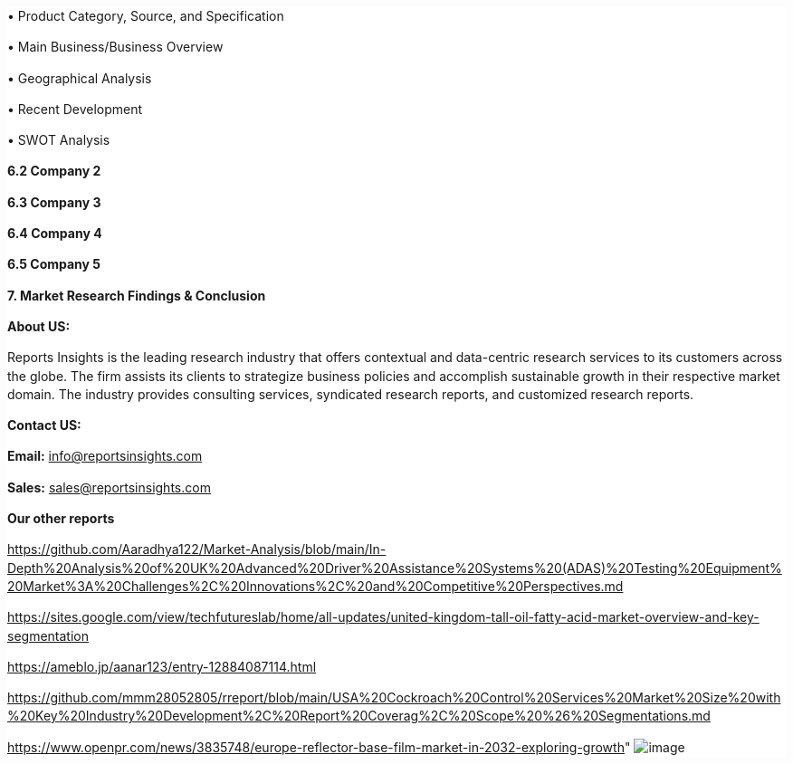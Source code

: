 • Product Category, Source, and Specification

• Main Business/Business Overview

• Geographical Analysis

• Recent Development

• SWOT Analysis

<strong>6.2 Company 2</strong>

<strong>6.3 Company 3</strong>

<strong>6.4 Company 4</strong>

<strong>6.5 Company 5</strong>

<strong>7. Market Research Findings &amp; Conclusion</strong>

<strong><strong>About US</strong>:</strong>

Reports Insights is the leading research industry that offers contextual and data-centric research services to its customers across the globe. The firm assists its clients to strategize business policies and accomplish sustainable growth in their respective market domain. The industry provides consulting services, syndicated research reports, and customized research reports.

<strong>Contact US:</strong>

<p class=""""><b>Email:</b> <a href=mailto:info@reportsinsights.com>info@reportsinsights.com</a></p>
<p class=""""><b>Sales:</b> <a href=mailto:sales@reportsinsights.com>sales@reportsinsights.com</a></p>

<strong>Our other reports</strong>

<a href=https://github.com/Aaradhya122/Market-Analysis/blob/main/In-Depth%20Analysis%20of%20UK%20Advanced%20Driver%20Assistance%20Systems%20(ADAS)%20Testing%20Equipment%20Market%3A%20Challenges%2C%20Innovations%2C%20and%20Competitive%20Perspectives.md>https://github.com/Aaradhya122/Market-Analysis/blob/main/In-Depth%20Analysis%20of%20UK%20Advanced%20Driver%20Assistance%20Systems%20(ADAS)%20Testing%20Equipment%20Market%3A%20Challenges%2C%20Innovations%2C%20and%20Competitive%20Perspectives.md</a>

<a href=https://sites.google.com/view/techfutureslab/home/all-updates/united-kingdom-tall-oil-fatty-acid-market-overview-and-key-segmentation>https://sites.google.com/view/techfutureslab/home/all-updates/united-kingdom-tall-oil-fatty-acid-market-overview-and-key-segmentation</a>

<a href=https://ameblo.jp/aanar123/entry-12884087114.html>https://ameblo.jp/aanar123/entry-12884087114.html</a>

<a href=https://github.com/mmm28052805/rreport/blob/main/USA%20Cockroach%20Control%20Services%20Market%20Size%20with%20Key%20Industry%20Development%2C%20Report%20Coverag%2C%20Scope%20%26%20Segmentations.md>https://github.com/mmm28052805/rreport/blob/main/USA%20Cockroach%20Control%20Services%20Market%20Size%20with%20Key%20Industry%20Development%2C%20Report%20Coverag%2C%20Scope%20%26%20Segmentations.md</a>

<a href=https://www.openpr.com/news/3835748/europe-reflector-base-film-market-in-2032-exploring-growth>https://www.openpr.com/news/3835748/europe-reflector-base-film-market-in-2032-exploring-growth</a>"
![image](https://github.com/user-attachments/assets/2e52f0fc-e435-46e9-b7ee-7d0852409bb7)
